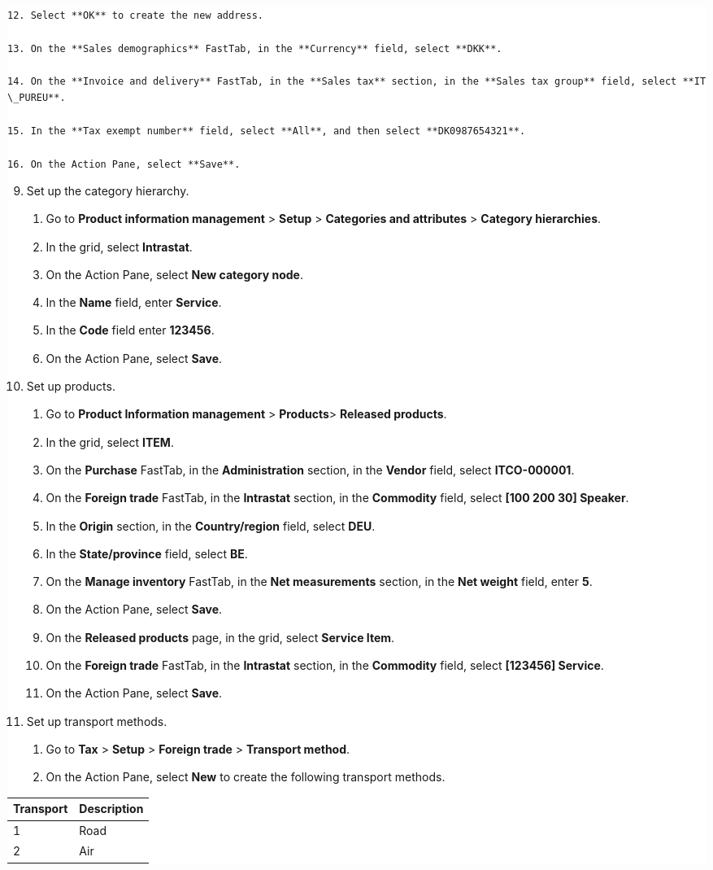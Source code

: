     12. Select **OK** to create the new address.

    13. On the **Sales demographics** FastTab, in the **Currency** field, select **DKK**.

    14. On the **Invoice and delivery** FastTab, in the **Sales tax** section, in the **Sales tax group** field, select **IT\_PUREU**.

    15. In the **Tax exempt number** field, select **All**, and then select **DK0987654321**.

    16. On the Action Pane, select **Save**.

9.  Set up the category hierarchy.

    1.  Go to **Product information management** &gt; **Setup** &gt; **Categories and attributes** &gt; **Category hierarchies**.

    2.  In the grid, select **Intrastat**.

    3.  On the Action Pane, select **New category node**.

    4.  In the **Name** field, enter **Service**.

    5.  In the **Code** field enter **123456**.

    6.  On the Action Pane, select **Save**.

10. Set up products.

    1.  Go to **Product Information management** &gt; **Products**&gt; **Released products**.

    2.  In the grid, select **ITEM**.

    3.  On the **Purchase** FastTab, in the **Administration** section, in the **Vendor** field, select **ITCO-000001**.

    4.  On the **Foreign trade** FastTab, in the **Intrastat** section, in the **Commodity** field, select **\[100 200 30\] Speaker**.

    5.  In the **Origin** section, in the **Country/region** field, select **DEU**.

    6.  In the **State/province** field, select **BE**.

    7.  On the **Manage inventory** FastTab, in the **Net measurements** section, in the **Net weight** field, enter **5**.

    8.  On the Action Pane, select **Save**.

    9.  On the **Released products** page, in the grid, select **Service Item**.

    10. On the **Foreign trade** FastTab, in the **Intrastat** section, in the **Commodity** field, select **\[123456\] Service**.

    11. On the Action Pane, select **Save**.

11. Set up transport methods.

    1.  Go to **Tax** &gt; **Setup** &gt; **Foreign trade** &gt; **Transport method**.

    2.  On the Action Pane, select **New** to create the following transport methods.

| **Transport** | **Description** |
|---------------|-----------------|
| 1             | Road            |
| 2             | Air             |
